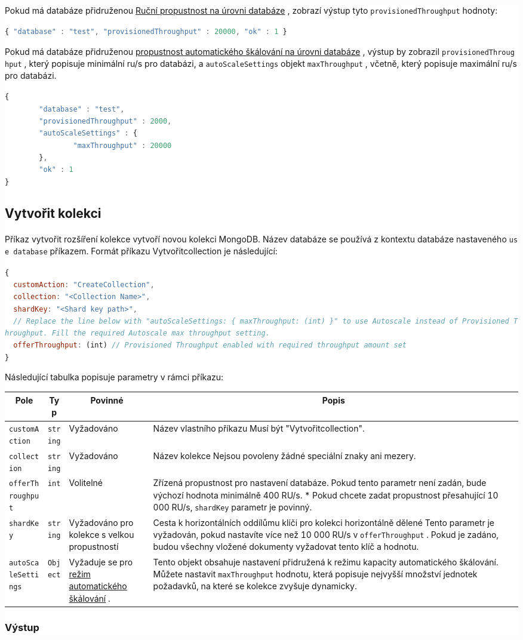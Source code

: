 Pokud má databáze přidruženou [Ruční propustnost na úrovni databáze](set-throughput.md#set-throughput-on-a-database) , zobrazí výstup tyto `provisionedThroughput` hodnoty:

```javascript
{ "database" : "test", "provisionedThroughput" : 20000, "ok" : 1 }
```

Pokud má databáze přidruženou [propustnost automatického škálování na úrovni databáze](provision-throughput-autoscale.md) , výstup by zobrazil `provisionedThroughput` , který popisuje minimální ru/s pro databázi, a `autoScaleSettings` objekt `maxThroughput` , včetně, který popisuje maximální ru/s pro databázi.

```javascript
{
        "database" : "test",
        "provisionedThroughput" : 2000,
        "autoScaleSettings" : {
                "maxThroughput" : 20000
        },
        "ok" : 1
}
```

## <a name="create-collection"></a><a id="create-collection"></a> Vytvořit kolekci

Příkaz vytvořit rozšíření kolekce vytvoří novou kolekci MongoDB. Název databáze se používá z kontextu databáze nastaveného `use database` příkazem. Formát příkazu Vytvořitcollection je následující:

```javascript
{
  customAction: "CreateCollection",
  collection: "<Collection Name>",
  shardKey: "<Shard key path>",
  // Replace the line below with "autoScaleSettings: { maxThroughput: (int) }" to use Autoscale instead of Provisioned Throughput. Fill the required Autoscale max throughput setting.
  offerThroughput: (int) // Provisioned Throughput enabled with required throughput amount set
}
```

Následující tabulka popisuje parametry v rámci příkazu:

| **Pole** | **Typ** | **Povinné** | **Popis** |
|---------|---------|---------|---------|
| `customAction` | `string` | Vyžadováno | Název vlastního příkazu Musí být "Vytvořitcollection".|
| `collection` | `string` | Vyžadováno | Název kolekce Nejsou povoleny žádné speciální znaky ani mezery.|
| `offerThroughput` | `int` | Volitelné | Zřízená propustnost pro nastavení databáze. Pokud tento parametr není zadán, bude výchozí hodnota minimálně 400 RU/s. * Pokud chcete zadat propustnost přesahující 10 000 RU/s, `shardKey` parametr je povinný.|
| `shardKey` | `string` | Vyžadováno pro kolekce s velkou propustností | Cesta k horizontálních oddílůmu klíči pro kolekci horizontálně dělené Tento parametr je vyžadován, pokud nastavíte více než 10 000 RU/s v `offerThroughput` .  Pokud je zadáno, budou všechny vložené dokumenty vyžadovat tento klíč a hodnotu. |
| `autoScaleSettings` | `Object` | Vyžaduje se pro [režim automatického škálování](provision-throughput-autoscale.md) . | Tento objekt obsahuje nastavení přidružená k režimu kapacity automatického škálování. Můžete nastavit `maxThroughput` hodnotu, která popisuje nejvyšší množství jednotek požadavků, na které se kolekce zvyšuje dynamicky. |

### <a name="output"></a>Výstup
